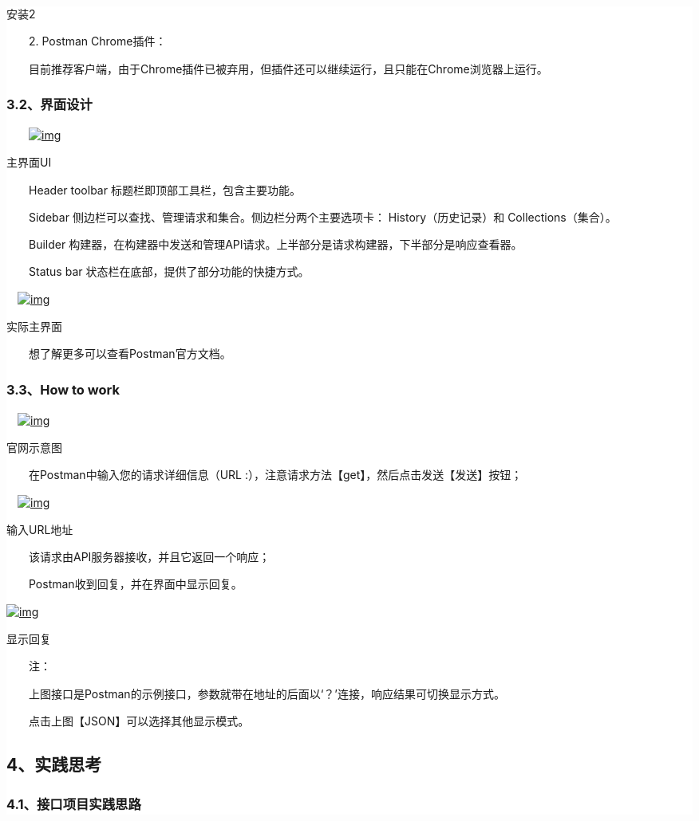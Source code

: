 安装2

　　2. Postman Chrome插件：

　　目前推荐客户端，由于Chrome插件已被弃用，但插件还可以继续运行，且只能在Chrome浏览器上运行。

### 3.2、界面设计

　　[![img](http://www.51testing.com/attachments/2018/03/14982672_201803011047486rwJA.png)](http://www.51testing.com/batch.download.php?aid=83518)

主界面UI

　　Header toolbar 标题栏即顶部工具栏，包含主要功能。

　　Sidebar 侧边栏可以查找、管理请求和集合。侧边栏分两个主要选项卡： History（历史记录）和 Collections（集合）。

　　Builder 构建器，在构建器中发送和管理API请求。上半部分是请求构建器，下半部分是响应查看器。

　　Status bar 状态栏在底部，提供了部分功能的快捷方式。

　[![img](http://www.51testing.com/attachments/2018/03/14982672_201803011047487BfCF.png)](http://www.51testing.com/batch.download.php?aid=83519)　

实际主界面

　　想了解更多可以查看Postman官方文档。

### 3.3、How to work

　[![img](http://www.51testing.com/attachments/2018/03/14982672_201803011047282itNO.png)](http://www.51testing.com/batch.download.php?aid=83496)　

官网示意图

　　在Postman中输入您的请求详细信息（URL :），注意请求方法【get】，然后点击发送【发送】按钮；

　[![img](http://www.51testing.com/attachments/2018/03/14982672_201803011050571ZJg9.png)](http://www.51testing.com/batch.download.php?aid=83520)

输入URL地址

　　该请求由API服务器接收，并且它返回一个响应；

　　Postman收到回复，并在界面中显示回复。

[![img](http://www.51testing.com/attachments/2018/03/14982672_201803011047283DLJZ.png)](http://www.51testing.com/batch.download.php?aid=83497)　　

显示回复

　　注：

　　上图接口是Postman的示例接口，参数就带在地址的后面以‘？’连接，响应结果可切换显示方式。

　　点击上图【JSON】可以选择其他显示模式。

## 4、实践思考

### 4.1、接口项目实践思路
